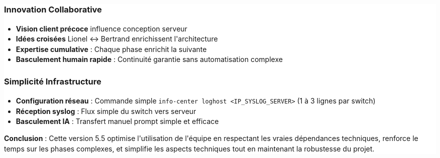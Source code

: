 
### **Innovation Collaborative**

- **Vision client précoce** influence conception serveur
- **Idées croisées** Lionel ↔ Bertrand enrichissent l'architecture
- **Expertise cumulative** : Chaque phase enrichit la suivante
- **Basculement humain rapide** : Continuité garantie sans automatisation complexe


### **Simplicité Infrastructure**

- **Configuration réseau** : Commande simple `info-center loghost <IP_SYSLOG_SERVER>` (1 à 3 lignes par switch)
- **Réception syslog** : Flux simple du switch vers serveur
- **Basculement IA** : Transfert manuel prompt simple et efficace

**Conclusion** : Cette version 5.5 optimise l'utilisation de l'équipe en respectant les vraies dépendances techniques, renforce le temps sur les phases complexes, et simplifie les aspects techniques tout en maintenant la robustesse du projet.
